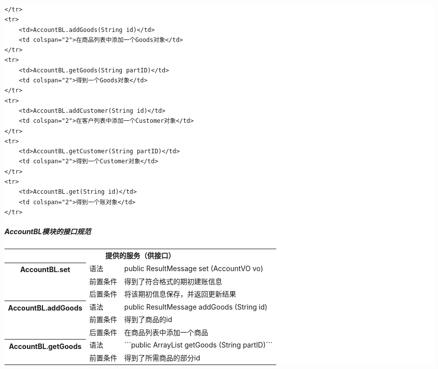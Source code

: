     </tr>
    <tr>
        <td>AccountBL.addGoods(String id)</td>
        <td colspan="2">在商品列表中添加一个Goods对象</td>
    </tr>
    <tr>
        <td>AccountBL.getGoods(String partID)</td>
        <td colspan="2">得到一个Goods对象</td>
    </tr>
    <tr>
        <td>AccountBL.addCustomer(String id)</td>
        <td colspan="2">在客户列表中添加一个Customer对象</td>
    </tr>
    <tr>
        <td>AccountBL.getCustomer(String partID)</td>
        <td colspan="2">得到一个Customer对象</td>
    </tr>
    <tr>
        <td>AccountBL.get(String id)</td>
        <td colspan="2">得到一个账对象</td>
    </tr>
</table>


##### AccountBL模块的接口规范

<table>
    <tr>
        <th colspan="3">提供的服务（供接口）</th>
    </tr>
    <tr>
        <th rowspan="3">AccountBL.set</th>
        <td>语法</td>
        <td>public ResultMessage set (AccountVO vo)</td>
    </tr>
    <tr>
        <td>前置条件</td>
        <td>得到了符合格式的期初建账信息</td>
    </tr>
    <tr>
        <td>后置条件</td>
        <td>将该期初信息保存，并返回更新结果</td>
    </tr>
    <tr>
        <th rowspan="3">AccountBL.addGoods</th>
        <td>语法</td>
        <td>public ResultMessage addGoods (String id)</td>
    </tr>
    <tr>
        <td>前置条件</td>
        <td>得到了商品的id</td>
    </tr>
    <tr>
        <td>后置条件</td>
        <td>在商品列表中添加一个商品</td>
    <tr>
        <th rowspan="3">AccountBL.getGoods</th>
        <td>语法</td>
        <td>```public ArrayList<GoodsVO> getGoods (String partID)```</td>
    </tr>
    <tr>
        <td>前置条件</td>
        <td>得到了所需商品的部分id</td>
    </tr>
    <tr>